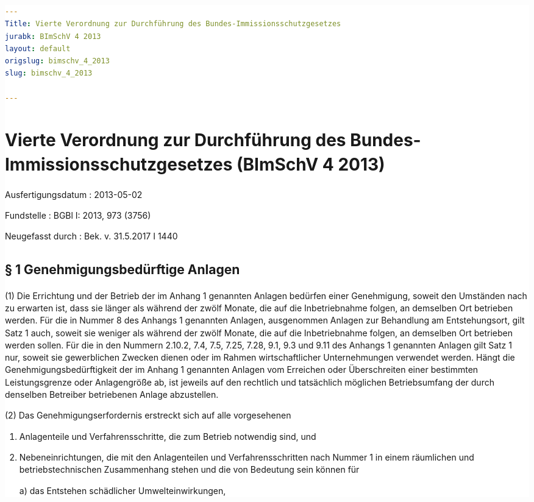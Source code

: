 ```yaml
---
Title: Vierte Verordnung zur Durchführung des Bundes-Immissionsschutzgesetzes
jurabk: BImSchV 4 2013
layout: default
origslug: bimschv_4_2013
slug: bimschv_4_2013

---
```


# Vierte Verordnung zur Durchführung des Bundes-Immissionsschutzgesetzes (BImSchV 4 2013)

Ausfertigungsdatum
:   2013-05-02

Fundstelle
:   BGBl I: 2013, 973 (3756)

Neugefasst durch
:   Bek. v. 31.5.2017 I 1440


## § 1 Genehmigungsbedürftige Anlagen

(1) Die Errichtung und der Betrieb der im Anhang 1 genannten Anlagen
bedürfen einer Genehmigung, soweit den Umständen nach zu erwarten ist,
dass sie länger als während der zwölf Monate, die auf die
Inbetriebnahme folgen, an demselben Ort betrieben werden. Für die in
Nummer 8 des Anhangs 1 genannten Anlagen, ausgenommen Anlagen zur
Behandlung am Entstehungsort, gilt Satz 1 auch, soweit sie weniger als
während der zwölf Monate, die auf die Inbetriebnahme folgen, an
demselben Ort betrieben werden sollen. Für die in den Nummern 2.10.2,
7\.4, 7.5, 7.25, 7.28, 9.1, 9.3 und 9.11 des Anhangs 1 genannten
Anlagen gilt Satz 1 nur, soweit sie gewerblichen Zwecken dienen oder
im Rahmen wirtschaftlicher Unternehmungen verwendet werden. Hängt die
Genehmigungsbedürftigkeit der im Anhang 1 genannten Anlagen vom
Erreichen oder Überschreiten einer bestimmten Leistungsgrenze oder
Anlagengröße ab, ist jeweils auf den rechtlich und tatsächlich
möglichen Betriebsumfang der durch denselben Betreiber betriebenen
Anlage abzustellen.

(2) Das Genehmigungserfordernis erstreckt sich auf alle vorgesehenen

1.  Anlagenteile und Verfahrensschritte, die zum Betrieb notwendig sind,
    und


2.  Nebeneinrichtungen, die mit den Anlagenteilen und Verfahrensschritten
    nach Nummer 1 in einem räumlichen und betriebstechnischen Zusammenhang
    stehen und die von Bedeutung sein können für

    a)  das Entstehen schädlicher Umwelteinwirkungen,
